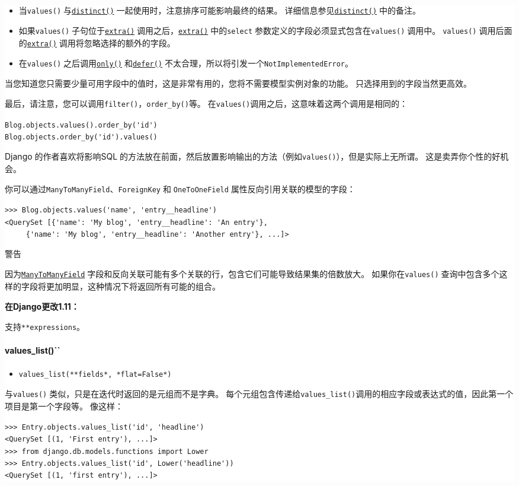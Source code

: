 - 当`values()` 与[`distinct()`](https://yiyibooks.cn/__trs__/xx/Django_1.11.6/ref/models/querysets.html#django.db.models.query.QuerySet.distinct) 一起使用时，注意排序可能影响最终的结果。 详细信息参见[`distinct()`](https://yiyibooks.cn/__trs__/xx/Django_1.11.6/ref/models/querysets.html#django.db.models.query.QuerySet.distinct) 中的备注。

- 如果`values()` 子句位于[`extra()`](https://yiyibooks.cn/__trs__/xx/Django_1.11.6/ref/models/querysets.html#django.db.models.query.QuerySet.extra) 调用之后，[`extra()`](https://yiyibooks.cn/__trs__/xx/Django_1.11.6/ref/models/querysets.html#django.db.models.query.QuerySet.extra) 中的`select` 参数定义的字段必须显式包含在`values()` 调用中。 `values()` 调用后面的[`extra()`](https://yiyibooks.cn/__trs__/xx/Django_1.11.6/ref/models/querysets.html#django.db.models.query.QuerySet.extra) 调用将忽略选择的额外的字段。

- 在`values()` 之后调用[`only()`](https://yiyibooks.cn/__trs__/xx/Django_1.11.6/ref/models/querysets.html#django.db.models.query.QuerySet.only) 和[`defer()`](https://yiyibooks.cn/__trs__/xx/Django_1.11.6/ref/models/querysets.html#django.db.models.query.QuerySet.defer) 不太合理，所以将引发一个`NotImplementedError`。

当您知道您只需要少量可用字段中的值时，这是非常有用的，您将不需要模型实例对象的功能。 只选择用到的字段当然更高效。

最后，请注意，您可以调用`filter()`，`order_by()`等。 在`values()`调用之后，这意味着这两个调用是相同的：

```
Blog.objects.values().order_by('id')
Blog.objects.order_by('id').values()
```

Django 的作者喜欢将影响SQL 的方法放在前面，然后放置影响输出的方法（例如`values()`），但是实际上无所谓。 这是卖弄你个性的好机会。

你可以通过`ManyToManyField`、`ForeignKey` 和 `OneToOneField` 属性反向引用关联的模型的字段：

```
>>> Blog.objects.values('name', 'entry__headline')
<QuerySet [{'name': 'My blog', 'entry__headline': 'An entry'},
     {'name': 'My blog', 'entry__headline': 'Another entry'}, ...]>
```

警告

因为[`ManyToManyField`](https://yiyibooks.cn/__trs__/xx/Django_1.11.6/ref/models/fields.html#django.db.models.ManyToManyField) 字段和反向关联可能有多个关联的行，包含它们可能导致结果集的倍数放大。 如果你在`values()` 查询中包含多个这样的字段将更加明显，这种情况下将返回所有可能的组合。

**在Django更改1.11：**

支持`**expressions`。



#### values_list()``

- `values_list(**fields*, *flat=False*)`

  

与`values()` 类似，只是在迭代时返回的是元组而不是字典。 每个元组包含传递给`values_list()`调用的相应字段或表达式的值，因此第一个项目是第一个字段等。 像这样：

```
>>> Entry.objects.values_list('id', 'headline')
<QuerySet [(1, 'First entry'), ...]>
>>> from django.db.models.functions import Lower
>>> Entry.objects.values_list('id', Lower('headline'))
<QuerySet [(1, 'first entry'), ...]>
```
